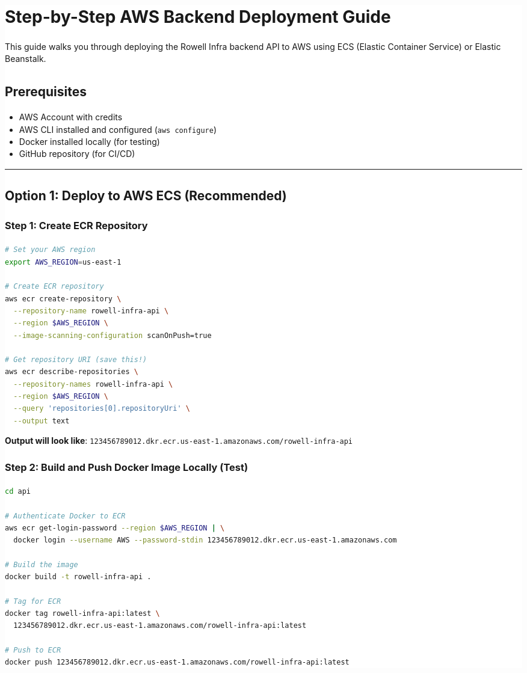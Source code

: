 # Step-by-Step AWS Backend Deployment Guide

This guide walks you through deploying the Rowell Infra backend API to AWS using ECS (Elastic Container Service) or Elastic Beanstalk.

## Prerequisites

- AWS Account with credits
- AWS CLI installed and configured (`aws configure`)
- Docker installed locally (for testing)
- GitHub repository (for CI/CD)

---

## Option 1: Deploy to AWS ECS (Recommended)

### Step 1: Create ECR Repository

```bash
# Set your AWS region
export AWS_REGION=us-east-1

# Create ECR repository
aws ecr create-repository \
  --repository-name rowell-infra-api \
  --region $AWS_REGION \
  --image-scanning-configuration scanOnPush=true

# Get repository URI (save this!)
aws ecr describe-repositories \
  --repository-names rowell-infra-api \
  --region $AWS_REGION \
  --query 'repositories[0].repositoryUri' \
  --output text
```

**Output will look like**: `123456789012.dkr.ecr.us-east-1.amazonaws.com/rowell-infra-api`

### Step 2: Build and Push Docker Image Locally (Test)

```bash
cd api

# Authenticate Docker to ECR
aws ecr get-login-password --region $AWS_REGION | \
  docker login --username AWS --password-stdin 123456789012.dkr.ecr.us-east-1.amazonaws.com

# Build the image
docker build -t rowell-infra-api .

# Tag for ECR
docker tag rowell-infra-api:latest \
  123456789012.dkr.ecr.us-east-1.amazonaws.com/rowell-infra-api:latest

# Push to ECR
docker push 123456789012.dkr.ecr.us-east-1.amazonaws.com/rowell-infra-api:latest
```

